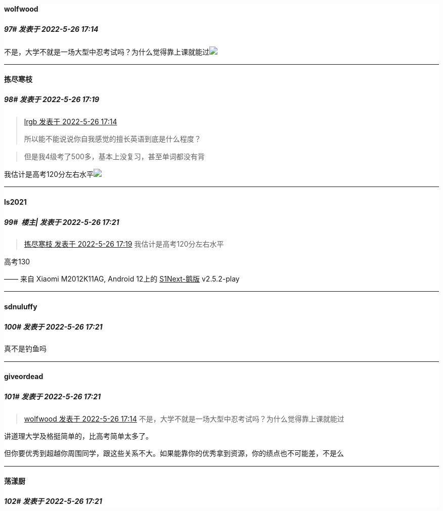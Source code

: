 ####  wolfwood  
##### 97#       发表于 2022-5-26 17:14

不是，大学不就是一场大型中忍考试吗？为什么觉得靠上课就能过<img src="https://static.saraba1st.com/image/smiley/face2017/003.png" referrerpolicy="no-referrer">

*****

####  拣尽寒枝  
##### 98#       发表于 2022-5-26 17:19

<blockquote><a href="httphttps://bbs.saraba1st.com/2b/forum.php?mod=redirect&amp;goto=findpost&amp;pid=56001482&amp;ptid=2071564" target="_blank">lrgb 发表于 2022-5-26 17:14</a>

所以能不能说说你自我感觉的擅长英语到底是什么程度？</blockquote><blockquote>但是我4级考了500多，基本上没复习，甚至单词都没有背</blockquote>
我估计是高考120分左右水平<img src="https://static.saraba1st.com/image/smiley/face2017/044.png" referrerpolicy="no-referrer">

*****

####  ls2021  
##### 99#         楼主| 发表于 2022-5-26 17:21

<blockquote><a href="httphttps://bbs.saraba1st.com/2b/forum.php?mod=redirect&amp;goto=findpost&amp;pid=56001572&amp;ptid=2071564" target="_blank">拣尽寒枝 发表于 2022-5-26 17:19</a>
我估计是高考120分左右水平</blockquote>
高考130

—— 来自 Xiaomi M2012K11AG, Android 12上的 [S1Next-鹅版](https://github.com/ykrank/S1-Next/releases) v2.5.2-play

*****

####  sdnuluffy  
##### 100#       发表于 2022-5-26 17:21

真不是钓鱼吗

*****

####  giveordead  
##### 101#       发表于 2022-5-26 17:21

<blockquote><a href="httphttps://bbs.saraba1st.com/2b/forum.php?mod=redirect&amp;goto=findpost&amp;pid=56001485&amp;ptid=2071564" target="_blank">wolfwood 发表于 2022-5-26 17:14</a>
不是，大学不就是一场大型中忍考试吗？为什么觉得靠上课就能过</blockquote>
讲道理大学及格挺简单的，比高考简单太多了。

但你要优秀到超越你周围同学，跟这些关系不大。如果能靠你的优秀拿到资源，你的绩点也不可能差，不是么

*****

####  荡漾厨  
##### 102#       发表于 2022-5-26 17:21
